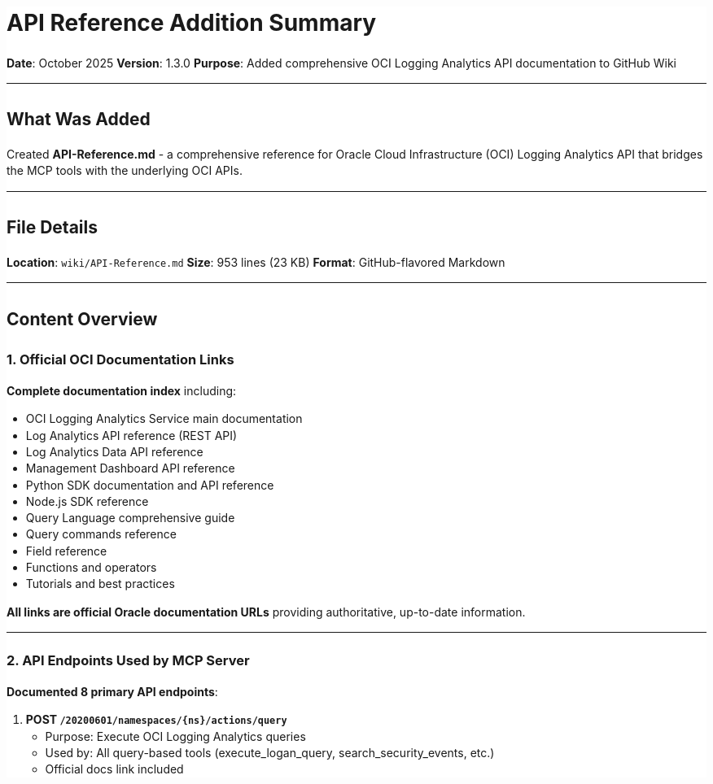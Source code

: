 # API Reference Addition Summary

**Date**: October 2025
**Version**: 1.3.0
**Purpose**: Added comprehensive OCI Logging Analytics API documentation to GitHub Wiki

---

## What Was Added

Created **API-Reference.md** - a comprehensive reference for Oracle Cloud Infrastructure (OCI) Logging Analytics API that bridges the MCP tools with the underlying OCI APIs.

---

## File Details

**Location**: `wiki/API-Reference.md`
**Size**: 953 lines (23 KB)
**Format**: GitHub-flavored Markdown

---

## Content Overview

### 1. Official OCI Documentation Links

**Complete documentation index** including:
- OCI Logging Analytics Service main documentation
- Log Analytics API reference (REST API)
- Log Analytics Data API reference
- Management Dashboard API reference
- Python SDK documentation and API reference
- Node.js SDK reference
- Query Language comprehensive guide
- Query commands reference
- Field reference
- Functions and operators
- Tutorials and best practices

**All links are official Oracle documentation URLs** providing authoritative, up-to-date information.

---

### 2. API Endpoints Used by MCP Server

**Documented 8 primary API endpoints**:

1. **POST `/20200601/namespaces/{ns}/actions/query`**
   - Purpose: Execute OCI Logging Analytics queries
   - Used by: All query-based tools (execute_logan_query, search_security_events, etc.)
   - Official docs link included
